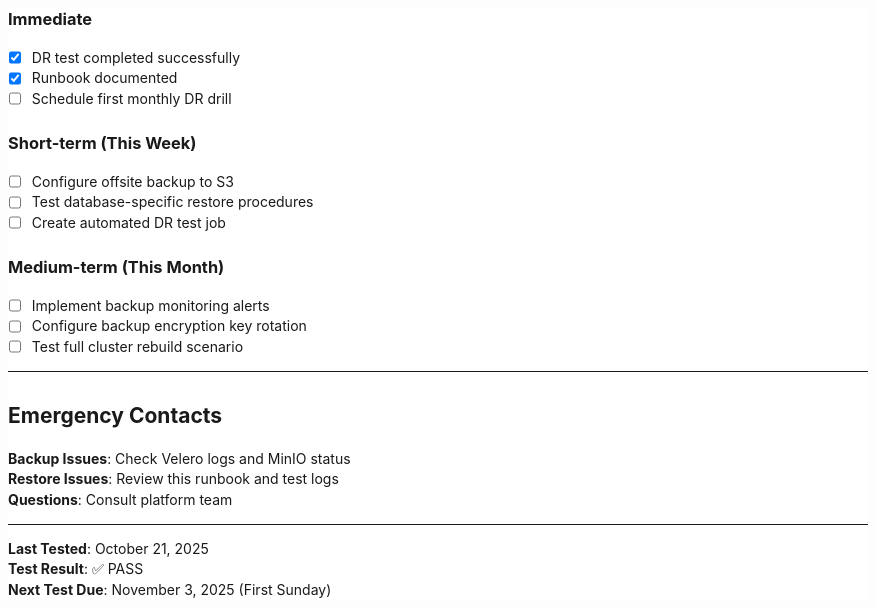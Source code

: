 ### Immediate
- [x] DR test completed successfully
- [x] Runbook documented
- [ ] Schedule first monthly DR drill

### Short-term (This Week)
- [ ] Configure offsite backup to S3
- [ ] Test database-specific restore procedures
- [ ] Create automated DR test job

### Medium-term (This Month)
- [ ] Implement backup monitoring alerts
- [ ] Configure backup encryption key rotation
- [ ] Test full cluster rebuild scenario

---

## Emergency Contacts

**Backup Issues**: Check Velero logs and MinIO status  
**Restore Issues**: Review this runbook and test logs  
**Questions**: Consult platform team

---

**Last Tested**: October 21, 2025  
**Test Result**: ✅ PASS  
**Next Test Due**: November 3, 2025 (First Sunday)


